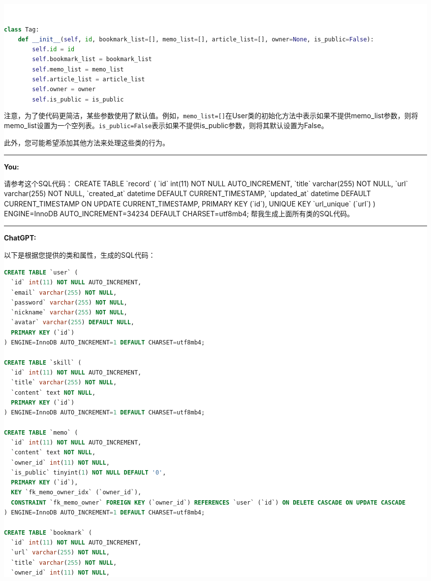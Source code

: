 ```python


class Tag:
    def __init__(self, id, bookmark_list=[], memo_list=[], article_list=[], owner=None, is_public=False):
        self.id = id
        self.bookmark_list = bookmark_list
        self.memo_list = memo_list
        self.article_list = article_list
        self.owner = owner
        self.is_public = is_public
```

注意，为了使代码更简洁，某些参数使用了默认值。例如，`memo_list=[]`在User类的初始化方法中表示如果不提供memo\_list参数，则将memo\_list设置为一个空列表。`is_public=False`表示如果不提供is\_public参数，则将其默认设置为False。

此外，您可能希望添加其他方法来处理这些类的行为。

* * *

**You:**

请参考这个SQL代码： CREATE TABLE \`record\` ( \`id\` int(11) NOT NULL AUTO\_INCREMENT, \`title\` varchar(255) NOT NULL, \`url\` varchar(255) NOT NULL, \`created\_at\` datetime DEFAULT CURRENT\_TIMESTAMP, \`updated\_at\` datetime DEFAULT CURRENT\_TIMESTAMP ON UPDATE CURRENT\_TIMESTAMP, PRIMARY KEY (\`id\`), UNIQUE KEY \`url\_unique\` (\`url\`) ) ENGINE=InnoDB AUTO\_INCREMENT=34234 DEFAULT CHARSET=utf8mb4; 帮我生成上面所有类的SQL代码。

* * *

**ChatGPT:**

以下是根据您提供的类和属性，生成的SQL代码：

```sql
CREATE TABLE `user` (
  `id` int(11) NOT NULL AUTO_INCREMENT,
  `email` varchar(255) NOT NULL,
  `password` varchar(255) NOT NULL,
  `nickname` varchar(255) NOT NULL,
  `avatar` varchar(255) DEFAULT NULL,
  PRIMARY KEY (`id`)
) ENGINE=InnoDB AUTO_INCREMENT=1 DEFAULT CHARSET=utf8mb4;

CREATE TABLE `skill` (
  `id` int(11) NOT NULL AUTO_INCREMENT,
  `title` varchar(255) NOT NULL,
  `content` text NOT NULL,
  PRIMARY KEY (`id`)
) ENGINE=InnoDB AUTO_INCREMENT=1 DEFAULT CHARSET=utf8mb4;

CREATE TABLE `memo` (
  `id` int(11) NOT NULL AUTO_INCREMENT,
  `content` text NOT NULL,
  `owner_id` int(11) NOT NULL,
  `is_public` tinyint(1) NOT NULL DEFAULT '0',
  PRIMARY KEY (`id`),
  KEY `fk_memo_owner_idx` (`owner_id`),
  CONSTRAINT `fk_memo_owner` FOREIGN KEY (`owner_id`) REFERENCES `user` (`id`) ON DELETE CASCADE ON UPDATE CASCADE
) ENGINE=InnoDB AUTO_INCREMENT=1 DEFAULT CHARSET=utf8mb4;

CREATE TABLE `bookmark` (
  `id` int(11) NOT NULL AUTO_INCREMENT,
  `url` varchar(255) NOT NULL,
  `title` varchar(255) NOT NULL,
  `owner_id` int(11) NOT NULL,
```